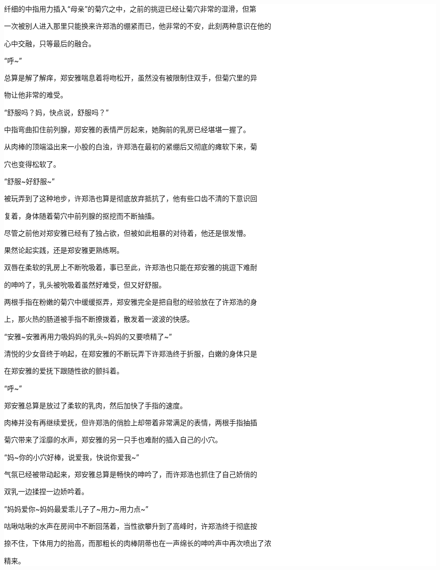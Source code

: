 纤细的中指用力插入“母亲”的菊穴之中，之前的挑逗已经让菊穴非常的湿滑，但第

一次被别人进入那里只能换来许郑浩的绷紧而已，他非常的不安，此刻两种意识在他的

心中交融，只等最后的融合。

“呼~”

总算是解了解痒，郑安雅喘息着将吻松开，虽然没有被限制住双手，但菊穴里的异

物让他非常的难受。

“舒服吗？妈，快点说，舒服吗？”

中指弯曲扣住前列腺，郑安雅的表情严厉起来，她胸前的乳房已经堪堪一握了。

从肉棒的顶端溢出来一小股的白浊，许郑浩在最初的紧绷后又彻底的瘫软下来，菊

穴也变得松软了。

“舒服~好舒服~”

被玩弄到了这种地步，许郑浩也算是彻底放弃抵抗了，他有些口齿不清的下意识回

复着，身体随着菊穴中前列腺的抠挖而不断抽搐。

尽管之前他对郑安雅已经有了独占欲，但被如此粗暴的对待着，他还是很发懵。

果然论起实践，还是郑安雅更熟练啊。

双唇在柔软的乳房上不断吮吸着，事已至此，许郑浩也只能在郑安雅的挑逗下难耐

的呻吟了，乳头被吮吸着虽然好难受，但又好舒服。

两根手指在粉嫩的菊穴中缓缓抠弄，郑安雅完全是把自慰的经验放在了许郑浩的身

上，那火热的肠道被手指不断撩拨着，散发着一波波的快感。

“安雅~安雅再用力吸妈妈的乳头~妈妈的又要喷精了~”

清悦的少女音终于响起，在郑安雅的不断玩弄下许郑浩终于折服，白嫩的身体只是

在郑安雅的爱抚下跟随性欲的颤抖着。

“呼~”

郑安雅总算是放过了柔软的乳肉，然后加快了手指的速度。

肉棒并没有再继续爱抚，但许郑浩的俏脸上却带着非常满足的表情，两根手指抽插

菊穴带来了淫靡的水声，郑安雅的另一只手也难耐的插入自己的小穴。

“妈~你的小穴好棒，说爱我，快说你爱我~”

气氛已经被带动起来，郑安雅总算是畅快的呻吟了，而许郑浩也抓住了自己娇俏的

双乳一边揉捏一边娇吟着。

“妈妈爱你~妈妈最爱乖儿子了~用力~用力点~”

咕啾咕啾的水声在房间中不断回荡着，当性欲攀升到了高峰时，许郑浩终于彻底按

捺不住，下体用力的抬高，而那粗长的肉棒阴蒂也在一声绵长的呻吟声中再次喷出了浓

精来。
